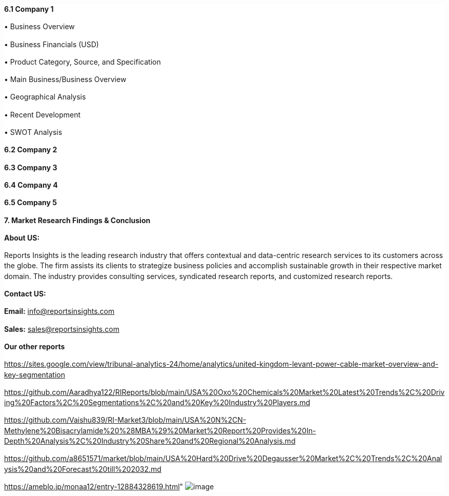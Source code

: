 <strong>6.1 Company 1</strong>

• Business Overview

• Business Financials (USD)

• Product Category, Source, and Specification

• Main Business/Business Overview

• Geographical Analysis

• Recent Development

• SWOT Analysis

<strong>6.2 Company 2</strong>

<strong>6.3 Company 3</strong>

<strong>6.4 Company 4</strong>

<strong>6.5 Company 5</strong>

<strong>7. Market Research Findings &amp; Conclusion</strong>

<strong>About US:</strong>

Reports Insights is the leading research industry that offers contextual and data-centric research services to its customers across the globe. The firm assists its clients to strategize business policies and accomplish sustainable growth in their respective market domain. The industry provides consulting services, syndicated research reports, and customized research reports.

<strong>Contact US:</strong>

<p class=""""><b>Email:</b> <a href=mailto:info@reportsinsights.com>info@reportsinsights.com</a></p>
<p class=""""><b>Sales:</b> <a href=mailto:sales@reportsinsights.com>sales@reportsinsights.com</a></p>

<strong>Our other reports</strong>

<a href=https://sites.google.com/view/tribunal-analytics-24/home/analytics/united-kingdom-levant-power-cable-market-overview-and-key-segmentation>https://sites.google.com/view/tribunal-analytics-24/home/analytics/united-kingdom-levant-power-cable-market-overview-and-key-segmentation</a>

<a href=https://github.com/Aaradhya122/RIReports/blob/main/USA%20Oxo%20Chemicals%20Market%20Latest%20Trends%2C%20Driving%20Factors%2C%20Segmentations%2C%20and%20Key%20Industry%20Players.md>https://github.com/Aaradhya122/RIReports/blob/main/USA%20Oxo%20Chemicals%20Market%20Latest%20Trends%2C%20Driving%20Factors%2C%20Segmentations%2C%20and%20Key%20Industry%20Players.md</a>

<a href=https://github.com/Vaishu839/RI-Market3/blob/main/USA%20N%2CN-Methylene%20Bisacrylamide%20%28MBA%29%20Market%20Report%20Provides%20In-Depth%20Analysis%2C%20Industry%20Share%20and%20Regional%20Analysis.md>https://github.com/Vaishu839/RI-Market3/blob/main/USA%20N%2CN-Methylene%20Bisacrylamide%20%28MBA%29%20Market%20Report%20Provides%20In-Depth%20Analysis%2C%20Industry%20Share%20and%20Regional%20Analysis.md</a>

<a href=https://github.com/a8651571/market/blob/main/USA%20Hard%20Drive%20Degausser%20Market%2C%20Trends%2C%20Analysis%20and%20Forecast%20till%202032.md>https://github.com/a8651571/market/blob/main/USA%20Hard%20Drive%20Degausser%20Market%2C%20Trends%2C%20Analysis%20and%20Forecast%20till%202032.md</a>

<a href=https://ameblo.jp/monaa12/entry-12884328619.html>https://ameblo.jp/monaa12/entry-12884328619.html</a>"
![image](https://github.com/user-attachments/assets/00ffb994-6546-4b7b-9518-ed4c09e8a9e3)

